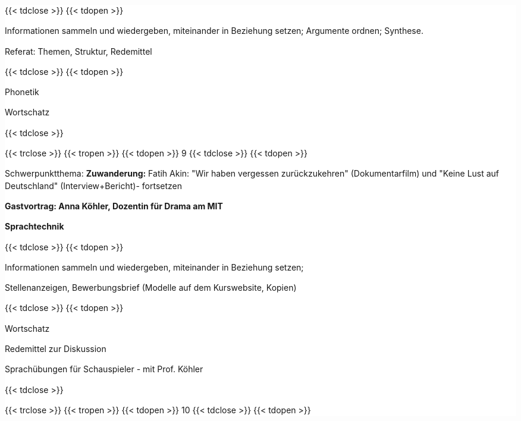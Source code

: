 
{{< tdclose >}}
{{< tdopen >}}


Informationen sammeln und wiedergeben, miteinander in Beziehung setzen; Argumente ordnen; Synthese.

Referat: Themen, Struktur, Redemittel


{{< tdclose >}}
{{< tdopen >}}


Phonetik

Wortschatz


{{< tdclose >}}

{{< trclose >}}
{{< tropen >}}
{{< tdopen >}}
9
{{< tdclose >}}
{{< tdopen >}}


Schwerpunktthema: **Zuwanderung:** Fatih Akin: "Wir haben vergessen zurückzukehren" (Dokumentarfilm) und "Keine Lust auf Deutschland" (Interview+Bericht)- fortsetzen

**Gastvortrag: Anna Köhler, Dozentin für Drama am MIT**

**Sprachtechnik**


{{< tdclose >}}
{{< tdopen >}}


Informationen sammeln und wiedergeben, miteinander in Beziehung setzen;

Stellenanzeigen, Bewerbungsbrief (Modelle auf dem Kurswebsite, Kopien)


{{< tdclose >}}
{{< tdopen >}}


Wortschatz

Redemittel zur Diskussion

Sprachübungen für Schauspieler - mit Prof. Köhler


{{< tdclose >}}

{{< trclose >}}
{{< tropen >}}
{{< tdopen >}}
10
{{< tdclose >}}
{{< tdopen >}}
